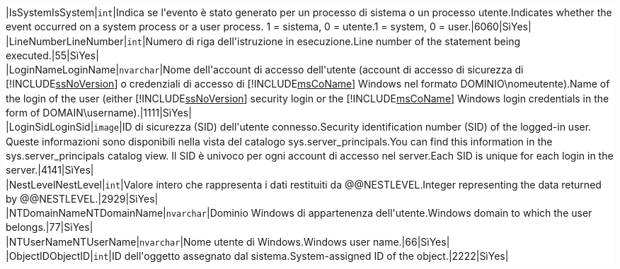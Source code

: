 |<span data-ttu-id="539d4-167">IsSystem</span><span class="sxs-lookup"><span data-stu-id="539d4-167">IsSystem</span></span>|`int`|<span data-ttu-id="539d4-168">Indica se l'evento è stato generato per un processo di sistema o un processo utente.</span><span class="sxs-lookup"><span data-stu-id="539d4-168">Indicates whether the event occurred on a system process or a user process.</span></span> <span data-ttu-id="539d4-169">1 = sistema, 0 = utente.</span><span class="sxs-lookup"><span data-stu-id="539d4-169">1 = system, 0 = user.</span></span>|<span data-ttu-id="539d4-170">60</span><span class="sxs-lookup"><span data-stu-id="539d4-170">60</span></span>|<span data-ttu-id="539d4-171">Sì</span><span class="sxs-lookup"><span data-stu-id="539d4-171">Yes</span></span>|  
|<span data-ttu-id="539d4-172">LineNumber</span><span class="sxs-lookup"><span data-stu-id="539d4-172">LineNumber</span></span>|`int`|<span data-ttu-id="539d4-173">Numero di riga dell'istruzione in esecuzione.</span><span class="sxs-lookup"><span data-stu-id="539d4-173">Line number of the statement being executed.</span></span>|<span data-ttu-id="539d4-174">5</span><span class="sxs-lookup"><span data-stu-id="539d4-174">5</span></span>|<span data-ttu-id="539d4-175">Sì</span><span class="sxs-lookup"><span data-stu-id="539d4-175">Yes</span></span>|  
|<span data-ttu-id="539d4-176">LoginName</span><span class="sxs-lookup"><span data-stu-id="539d4-176">LoginName</span></span>|`nvarchar`|<span data-ttu-id="539d4-177">Nome dell'account di accesso dell'utente (account di accesso di sicurezza di [!INCLUDE[ssNoVersion](../../includes/ssnoversion-md.md)] o credenziali di accesso di [!INCLUDE[msCoName](../../includes/msconame-md.md)] Windows nel formato DOMINIO\nomeutente).</span><span class="sxs-lookup"><span data-stu-id="539d4-177">Name of the login of the user (either [!INCLUDE[ssNoVersion](../../includes/ssnoversion-md.md)] security login or the [!INCLUDE[msCoName](../../includes/msconame-md.md)] Windows login credentials in the form of DOMAIN\username).</span></span>|<span data-ttu-id="539d4-178">11</span><span class="sxs-lookup"><span data-stu-id="539d4-178">11</span></span>|<span data-ttu-id="539d4-179">Sì</span><span class="sxs-lookup"><span data-stu-id="539d4-179">Yes</span></span>|  
|<span data-ttu-id="539d4-180">LoginSid</span><span class="sxs-lookup"><span data-stu-id="539d4-180">LoginSid</span></span>|`image`|<span data-ttu-id="539d4-181">ID di sicurezza (SID) dell'utente connesso.</span><span class="sxs-lookup"><span data-stu-id="539d4-181">Security identification number (SID) of the logged-in user.</span></span> <span data-ttu-id="539d4-182">Queste informazioni sono disponibili nella vista del catalogo sys.server_principals.</span><span class="sxs-lookup"><span data-stu-id="539d4-182">You can find this information in the sys.server_principals catalog view.</span></span> <span data-ttu-id="539d4-183">Il SID è univoco per ogni account di accesso nel server.</span><span class="sxs-lookup"><span data-stu-id="539d4-183">Each SID is unique for each login in the server.</span></span>|<span data-ttu-id="539d4-184">41</span><span class="sxs-lookup"><span data-stu-id="539d4-184">41</span></span>|<span data-ttu-id="539d4-185">Sì</span><span class="sxs-lookup"><span data-stu-id="539d4-185">Yes</span></span>|  
|<span data-ttu-id="539d4-186">NestLevel</span><span class="sxs-lookup"><span data-stu-id="539d4-186">NestLevel</span></span>|`int`|<span data-ttu-id="539d4-187">Valore intero che rappresenta i dati restituiti da @@NESTLEVEL.</span><span class="sxs-lookup"><span data-stu-id="539d4-187">Integer representing the data returned by @@NESTLEVEL.</span></span>|<span data-ttu-id="539d4-188">29</span><span class="sxs-lookup"><span data-stu-id="539d4-188">29</span></span>|<span data-ttu-id="539d4-189">Sì</span><span class="sxs-lookup"><span data-stu-id="539d4-189">Yes</span></span>|  
|<span data-ttu-id="539d4-190">NTDomainName</span><span class="sxs-lookup"><span data-stu-id="539d4-190">NTDomainName</span></span>|`nvarchar`|<span data-ttu-id="539d4-191">Dominio Windows di appartenenza dell'utente.</span><span class="sxs-lookup"><span data-stu-id="539d4-191">Windows domain to which the user belongs.</span></span>|<span data-ttu-id="539d4-192">7</span><span class="sxs-lookup"><span data-stu-id="539d4-192">7</span></span>|<span data-ttu-id="539d4-193">Sì</span><span class="sxs-lookup"><span data-stu-id="539d4-193">Yes</span></span>|  
|<span data-ttu-id="539d4-194">NTUserName</span><span class="sxs-lookup"><span data-stu-id="539d4-194">NTUserName</span></span>|`nvarchar`|<span data-ttu-id="539d4-195">Nome utente di Windows.</span><span class="sxs-lookup"><span data-stu-id="539d4-195">Windows user name.</span></span>|<span data-ttu-id="539d4-196">6</span><span class="sxs-lookup"><span data-stu-id="539d4-196">6</span></span>|<span data-ttu-id="539d4-197">Sì</span><span class="sxs-lookup"><span data-stu-id="539d4-197">Yes</span></span>|  
|<span data-ttu-id="539d4-198">ObjectID</span><span class="sxs-lookup"><span data-stu-id="539d4-198">ObjectID</span></span>|`int`|<span data-ttu-id="539d4-199">ID dell'oggetto assegnato dal sistema.</span><span class="sxs-lookup"><span data-stu-id="539d4-199">System-assigned ID of the object.</span></span>|<span data-ttu-id="539d4-200">22</span><span class="sxs-lookup"><span data-stu-id="539d4-200">22</span></span>|<span data-ttu-id="539d4-201">Sì</span><span class="sxs-lookup"><span data-stu-id="539d4-201">Yes</span></span>|  